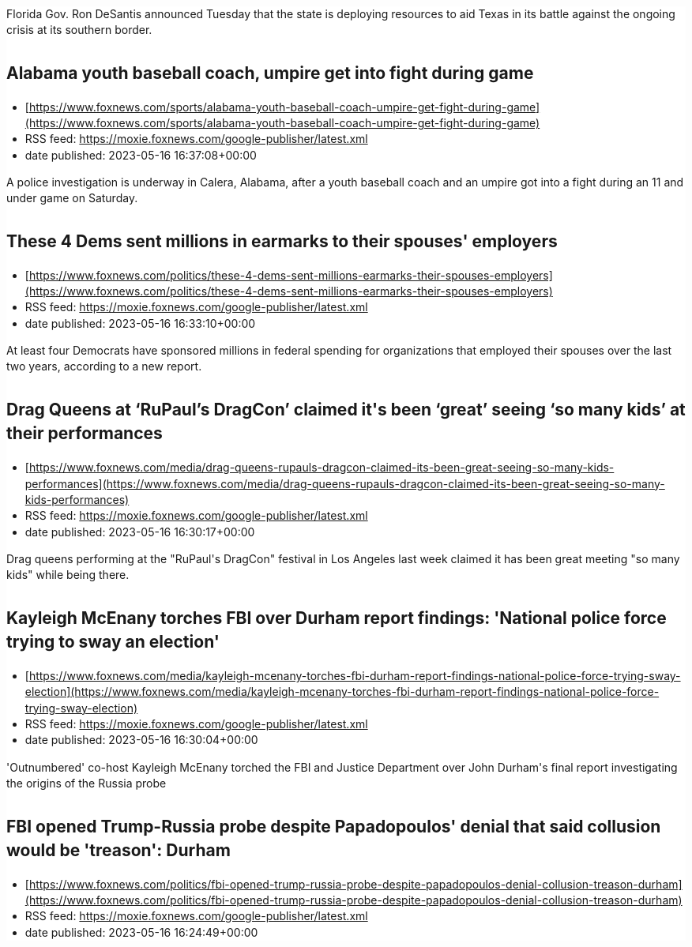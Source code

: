 Florida Gov. Ron DeSantis announced Tuesday that the state is deploying resources to aid Texas in its battle against the ongoing crisis at its southern border.

## Alabama youth baseball coach, umpire get into fight during game
 - [https://www.foxnews.com/sports/alabama-youth-baseball-coach-umpire-get-fight-during-game](https://www.foxnews.com/sports/alabama-youth-baseball-coach-umpire-get-fight-during-game)
 - RSS feed: https://moxie.foxnews.com/google-publisher/latest.xml
 - date published: 2023-05-16 16:37:08+00:00

A police investigation is underway in Calera, Alabama, after a youth baseball coach and an umpire got into a fight during an 11 and under game on Saturday.

## These 4 Dems sent millions in earmarks to their spouses' employers
 - [https://www.foxnews.com/politics/these-4-dems-sent-millions-earmarks-their-spouses-employers](https://www.foxnews.com/politics/these-4-dems-sent-millions-earmarks-their-spouses-employers)
 - RSS feed: https://moxie.foxnews.com/google-publisher/latest.xml
 - date published: 2023-05-16 16:33:10+00:00

At least four Democrats have sponsored millions in federal spending for organizations that employed their spouses over the last two years, according to a new report.

## Drag Queens at ‘RuPaul’s DragCon’ claimed it's been ‘great’ seeing ‘so many kids’ at their performances
 - [https://www.foxnews.com/media/drag-queens-rupauls-dragcon-claimed-its-been-great-seeing-so-many-kids-performances](https://www.foxnews.com/media/drag-queens-rupauls-dragcon-claimed-its-been-great-seeing-so-many-kids-performances)
 - RSS feed: https://moxie.foxnews.com/google-publisher/latest.xml
 - date published: 2023-05-16 16:30:17+00:00

Drag queens performing at the &quot;RuPaul&apos;s DragCon&quot; festival in Los Angeles last week claimed it has been great meeting &quot;so many kids&quot; while being there.

## Kayleigh McEnany torches FBI over Durham report findings: 'National police force trying to sway an election'
 - [https://www.foxnews.com/media/kayleigh-mcenany-torches-fbi-durham-report-findings-national-police-force-trying-sway-election](https://www.foxnews.com/media/kayleigh-mcenany-torches-fbi-durham-report-findings-national-police-force-trying-sway-election)
 - RSS feed: https://moxie.foxnews.com/google-publisher/latest.xml
 - date published: 2023-05-16 16:30:04+00:00

&apos;Outnumbered&apos; co-host Kayleigh McEnany torched the FBI and Justice Department over John Durham&apos;s final report investigating the origins of the Russia probe

## FBI opened Trump-Russia probe despite Papadopoulos' denial that said collusion would be 'treason': Durham
 - [https://www.foxnews.com/politics/fbi-opened-trump-russia-probe-despite-papadopoulos-denial-collusion-treason-durham](https://www.foxnews.com/politics/fbi-opened-trump-russia-probe-despite-papadopoulos-denial-collusion-treason-durham)
 - RSS feed: https://moxie.foxnews.com/google-publisher/latest.xml
 - date published: 2023-05-16 16:24:49+00:00
